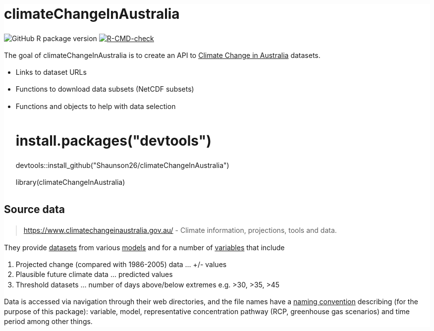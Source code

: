 


# climateChangeInAustralia



![GitHub R package
version](https://img.shields.io/github/r-package/v/shaunson26/climateInChangeAustralia)
[![R-CMD-check](https://github.com/Shaunson26/climateInChangeAustralia/actions/workflows/R-CMD-check.yaml/badge.svg)](https://github.com/Shaunson26/climateInChangeAustralia/actions/workflows/R-CMD-check.yaml)


The goal of climateChangeInAustralia is to create an API to [Climate
Change in Australia](https://www.climatechangeinaustralia.gov.au/)
datasets.

- Links to dataset URLs
- Functions to download data subsets (NetCDF subsets)
- Functions and objects to help with data selection



    # install.packages("devtools")
    devtools::install_github("Shaunson26/climateChangeInAustralia")

    library(climateChangeInAustralia)

## Source data

> <https://www.climatechangeinaustralia.gov.au/> - Climate information,
> projections, tools and data.

They provide
[datasets](https://www.climatechangeinaustralia.gov.au/en/obtain-data/download-datasets/)
from various
[models](https://www.climatechangeinaustralia.gov.au/en/overview/methodology/list-models/)
and for a number of
[variables](https://www.climatechangeinaustralia.gov.au/en/obtain-data/download-datasets/ccia-file-naming-convention/)
that include

1.  Projected change (compared with 1986-2005) data … +/- values
2.  Plausible future climate data … predicted values
3.  Threshold datasets … number of days above/below extremes e.g. \>30,
    \>35, \>45

Data is accessed via navigation through their web directories, and the
file names have a [naming
convention](https://www.climatechangeinaustralia.gov.au/en/obtain-data/download-datasets/ccia-file-naming-convention/)
describing (for the purpose of this package): variable, model,
representative concentration pathway (RCP, greenhouse gas scenarios) and
time period among other things.
